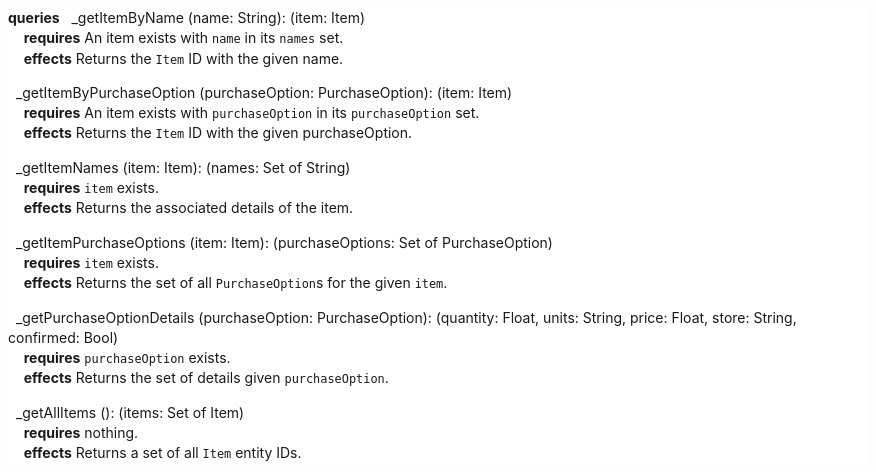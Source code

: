 **queries**
  \_getItemByName (name: String): (item: Item)\
    **requires** An item exists with `name` in its `names` set.\
    **effects** Returns the `Item` ID with the given name.

  \_getItemByPurchaseOption (purchaseOption: PurchaseOption): (item: Item)\
    **requires** An item exists with `purchaseOption` in its `purchaseOption` set.\
    **effects** Returns the `Item` ID with the given purchaseOption.

  \_getItemNames (item: Item): (names: Set of String)\
    **requires** `item` exists.\
    **effects** Returns the associated details of the item.

  \_getItemPurchaseOptions (item: Item): (purchaseOptions: Set of PurchaseOption)\
    **requires** `item` exists.\
    **effects** Returns the set of all `PurchaseOption`s for the given `item`.

  \_getPurchaseOptionDetails (purchaseOption: PurchaseOption): (quantity: Float, units: String, price: Float, store: String, confirmed: Bool)\
    **requires** `purchaseOption` exists.\
    **effects** Returns the set of details given `purchaseOption`.

  \_getAllItems (): (items: Set of Item)\
    **requires** nothing.\
    **effects** Returns a set of all `Item` entity IDs.
